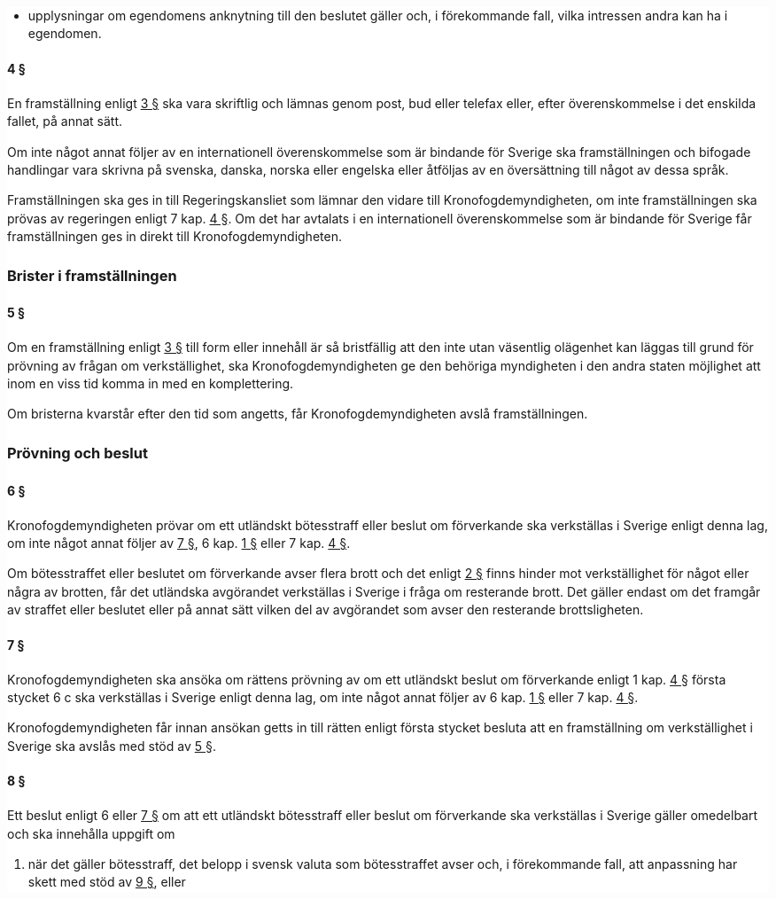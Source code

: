 - upplysningar om egendomens anknytning till den beslutet gäller och, i förekommande fall, vilka intressen andra kan ha i egendomen.

#### 4 §

En framställning enligt [3 §](#kap5.3) ska vara skriftlig och lämnas genom post, bud eller telefax eller, efter överenskommelse i det enskilda fallet, på annat sätt.

Om inte något annat följer av en internationell överenskommelse som är bindande för Sverige ska framställningen och bifogade handlingar vara skrivna på svenska, danska, norska eller engelska eller åtföljas av en översättning till något av dessa språk.

Framställningen ska ges in till Regeringskansliet som lämnar den vidare till Kronofogdemyndigheten, om inte framställningen ska prövas av regeringen enligt 7 kap. [4 §](#kap7.4). Om det har avtalats i en internationell överenskommelse som är bindande för Sverige får framställningen ges in direkt till Kronofogdemyndigheten.

### Brister i framställningen

#### 5 §

Om en framställning enligt [3 §](#kap5.3) till form eller innehåll är så bristfällig att den inte utan väsentlig olägenhet kan läggas till grund för prövning av frågan om verkställighet, ska Kronofogdemyndigheten ge den behöriga myndigheten i den andra staten möjlighet att inom en viss tid komma in med en komplettering.

Om bristerna kvarstår efter den tid som angetts, får Kronofogdemyndigheten avslå framställningen.

### Prövning och beslut

#### 6 §

Kronofogdemyndigheten prövar om ett utländskt bötesstraff eller beslut om förverkande ska verkställas i Sverige enligt denna lag, om inte något annat följer av [7 §](#kap5.7), 6 kap. [1 §](#kap6.1) eller 7 kap. [4 §](#kap7.4).

Om bötesstraffet eller beslutet om förverkande avser flera brott och det enligt [2 §](#kap5.2) finns hinder mot verkställighet för något eller några av brotten, får det utländska avgörandet verkställas i Sverige i fråga om resterande brott. Det gäller endast om det framgår av straffet eller beslutet eller på annat sätt vilken del av avgörandet som avser den resterande brottsligheten.

#### 7 §

Kronofogdemyndigheten ska ansöka om rättens prövning av om ett utländskt beslut om förverkande enligt 1 kap. [4 §](#kap1.4) första stycket 6 c ska verkställas i Sverige enligt denna lag, om inte något annat följer av 6 kap. [1 §](#kap6.1) eller 7 kap. [4 §](#kap7.4).

Kronofogdemyndigheten får innan ansökan getts in till rätten enligt första stycket besluta att en framställning om verkställighet i Sverige ska avslås med stöd av [5 §](#kap5.5).

#### 8 §

Ett beslut enligt 6 eller [7 §](#kap5.7) om att ett utländskt bötesstraff eller beslut om förverkande ska verkställas i Sverige gäller omedelbart och ska innehålla uppgift om

1. när det gäller bötesstraff, det belopp i svensk valuta som bötesstraffet avser och, i förekommande fall, att anpassning har skett med stöd av [9 §](#kap5.9), eller
